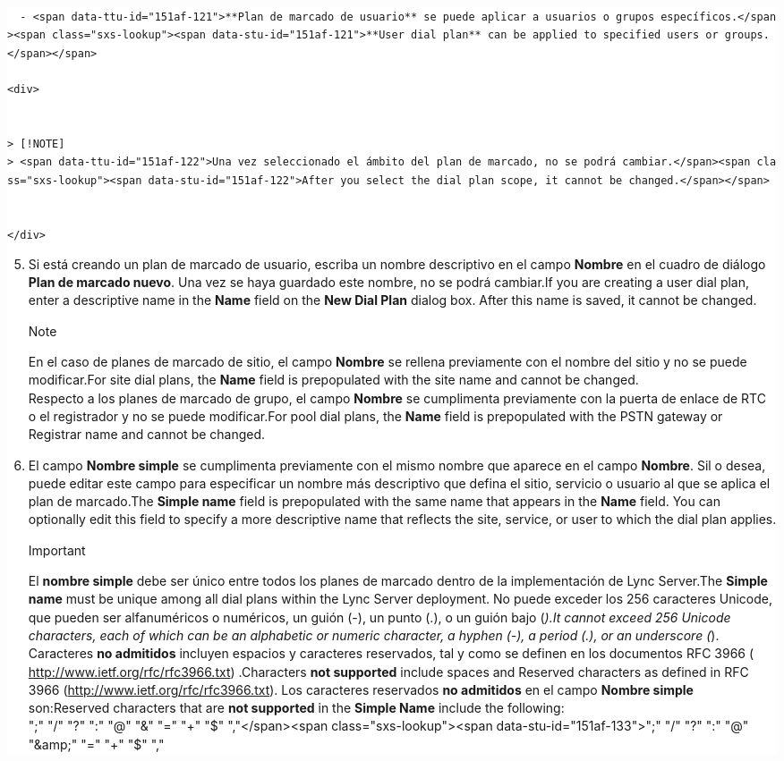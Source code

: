       - <span data-ttu-id="151af-121">**Plan de marcado de usuario** se puede aplicar a usuarios o grupos específicos.</span><span class="sxs-lookup"><span data-stu-id="151af-121">**User dial plan** can be applied to specified users or groups.</span></span>
    
    <div>
    

    > [!NOTE]  
    > <span data-ttu-id="151af-122">Una vez seleccionado el ámbito del plan de marcado, no se podrá cambiar.</span><span class="sxs-lookup"><span data-stu-id="151af-122">After you select the dial plan scope, it cannot be changed.</span></span>

    
    </div>

5.  <span data-ttu-id="151af-p106">Si está creando un plan de marcado de usuario, escriba un nombre descriptivo en el campo **Nombre** en el cuadro de diálogo **Plan de marcado nuevo**. Una vez se haya guardado este nombre, no se podrá cambiar.</span><span class="sxs-lookup"><span data-stu-id="151af-p106">If you are creating a user dial plan, enter a descriptive name in the **Name** field on the **New Dial Plan** dialog box. After this name is saved, it cannot be changed.</span></span>
    
    <div>
    

    > [!NOTE]  
    > <span data-ttu-id="151af-125">En el caso de planes de marcado de sitio, el campo <STRONG>Nombre</STRONG> se rellena previamente con el nombre del sitio y no se puede modificar.</span><span class="sxs-lookup"><span data-stu-id="151af-125">For site dial plans, the <STRONG>Name</STRONG> field is prepopulated with the site name and cannot be changed.</span></span><BR><span data-ttu-id="151af-126">Respecto a los planes de marcado de grupo, el campo <STRONG>Nombre</STRONG> se cumplimenta previamente con la puerta de enlace de RTC o el registrador y no se puede modificar.</span><span class="sxs-lookup"><span data-stu-id="151af-126">For pool dial plans, the <STRONG>Name</STRONG> field is prepopulated with the PSTN gateway or Registrar name and cannot be changed.</span></span>

    
    </div>

6.  <span data-ttu-id="151af-p107">El campo **Nombre simple** se cumplimenta previamente con el mismo nombre que aparece en el campo **Nombre**. Sil o desea, puede editar este campo para especificar un nombre más descriptivo que defina el sitio, servicio o usuario al que se aplica el plan de marcado.</span><span class="sxs-lookup"><span data-stu-id="151af-p107">The **Simple name** field is prepopulated with the same name that appears in the **Name** field. You can optionally edit this field to specify a more descriptive name that reflects the site, service, or user to which the dial plan applies.</span></span>
    
    <div>
    

    > [!IMPORTANT]  
    > <span data-ttu-id="151af-129">El <STRONG>nombre simple</STRONG> debe ser único entre todos los planes de marcado dentro de la implementación de Lync Server.</span><span class="sxs-lookup"><span data-stu-id="151af-129">The <STRONG>Simple name</STRONG> must be unique among all dial plans within the Lync Server deployment.</span></span> <span data-ttu-id="151af-130">No puede exceder los 256 caracteres Unicode, que pueden ser alfanuméricos o numéricos, un guión (-), un punto (.), o un guión bajo (_).</span><span class="sxs-lookup"><span data-stu-id="151af-130">It cannot exceed 256 Unicode characters, each of which can be an alphabetic or numeric character, a hyphen (-), a period (.), or an underscore (_).</span></span><BR><span data-ttu-id="151af-131">Caracteres <STRONG>no admitidos</STRONG> incluyen espacios y caracteres reservados, tal y como se definen en los documentos RFC 3966 ( http://www.ietf.org/rfc/rfc3966.txt) .</span><span class="sxs-lookup"><span data-stu-id="151af-131">Characters <STRONG>not supported</STRONG> include spaces and Reserved characters as defined in RFC 3966 (http://www.ietf.org/rfc/rfc3966.txt).</span></span> <span data-ttu-id="151af-132">Los caracteres reservados <STRONG>no admitidos</STRONG> en el campo <STRONG>Nombre simple</STRONG> son:</span><span class="sxs-lookup"><span data-stu-id="151af-132">Reserved characters that are <STRONG>not supported</STRONG> in the <STRONG>Simple Name</STRONG> include the following:</span></span><BR><span data-ttu-id="151af-133">";" "/" "?" ":" "@" "&amp;" "=" "+" "$" ","</span><span class="sxs-lookup"><span data-stu-id="151af-133">";" "/" "?" ":" "@" "&amp;" "=" "+" "$" ","</span></span>

